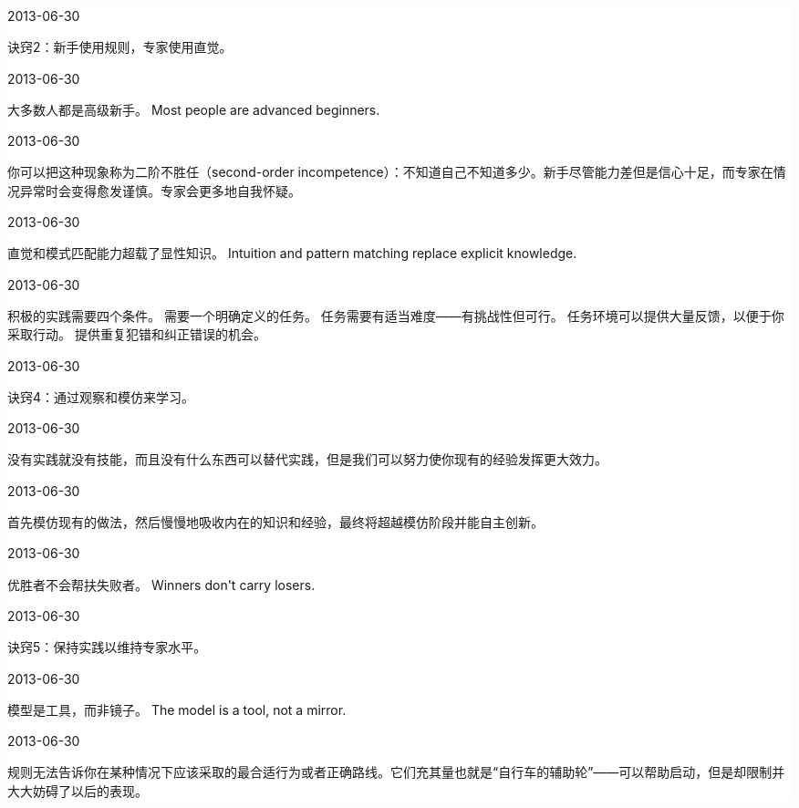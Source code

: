 2013-06-30

诀窍2：新手使用规则，专家使用直觉。

  

2013-06-30

大多数人都是高级新手。 Most people are advanced beginners.

  

2013-06-30

你可以把这种现象称为二阶不胜任（second-order
incompetence）：不知道自己不知道多少。新手尽管能力差但是信心十足，而专家在情况异常时会变得愈发谨慎。专家会更多地自我怀疑。

  

2013-06-30

直觉和模式匹配能力超载了显性知识。 Intuition and pattern matching replace explicit knowledge.

  

2013-06-30

积极的实践需要四个条件。 需要一个明确定义的任务。 任务需要有适当难度——有挑战性但可行。 任务环境可以提供大量反馈，以便于你采取行动。
提供重复犯错和纠正错误的机会。

  

2013-06-30

诀窍4：通过观察和模仿来学习。

  

2013-06-30

没有实践就没有技能，而且没有什么东西可以替代实践，但是我们可以努力使你现有的经验发挥更大效力。

  

2013-06-30

首先模仿现有的做法，然后慢慢地吸收内在的知识和经验，最终将超越模仿阶段并能自主创新。

  

2013-06-30

优胜者不会帮扶失败者。 Winners don't carry losers.

  

2013-06-30

诀窍5：保持实践以维持专家水平。

  

2013-06-30

模型是工具，而非镜子。 The model is a tool, not a mirror.

  

2013-06-30

规则无法告诉你在某种情况下应该采取的最合适行为或者正确路线。它们充其量也就是“自行车的辅助轮”——可以帮助启动，但是却限制并大大妨碍了以后的表现。
